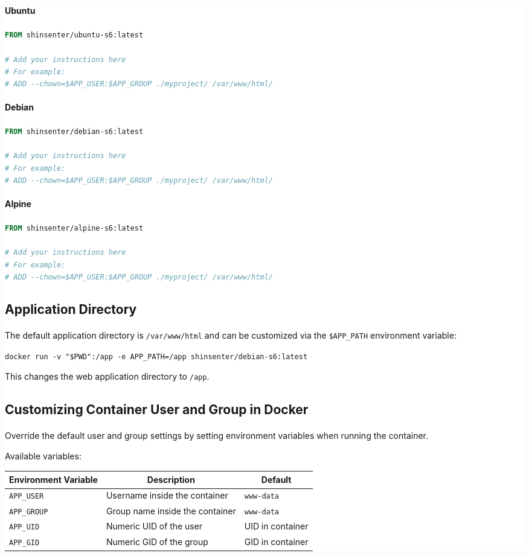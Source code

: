 #### Ubuntu 

```Dockerfile
FROM shinsenter/ubuntu-s6:latest

# Add your instructions here
# For example:
# ADD --chown=$APP_USER:$APP_GROUP ./myproject/ /var/www/html/
```

#### Debian 

```Dockerfile
FROM shinsenter/debian-s6:latest

# Add your instructions here
# For example:
# ADD --chown=$APP_USER:$APP_GROUP ./myproject/ /var/www/html/
```

#### Alpine 

```Dockerfile
FROM shinsenter/alpine-s6:latest

# Add your instructions here
# For example:
# ADD --chown=$APP_USER:$APP_GROUP ./myproject/ /var/www/html/
```


## Application Directory

The default application directory is `/var/www/html` and can be customized via the `$APP_PATH` environment variable:

```shell
docker run -v "$PWD":/app -e APP_PATH=/app shinsenter/debian-s6:latest
```

This changes the web application directory to `/app`.


## Customizing Container User and Group in Docker

Override the default user and group settings by setting environment variables when running the container.

Available variables:

| Environment Variable | Description                             | Default          |
|----------------------|-----------------------------------------|------------------|
| `APP_USER`           | Username inside the container           | `www-data`       |
| `APP_GROUP`          | Group name inside the container         | `www-data`       |
| `APP_UID`            | Numeric UID of the user                 | UID in container |
| `APP_GID`            | Numeric GID of the group                | GID in container |
